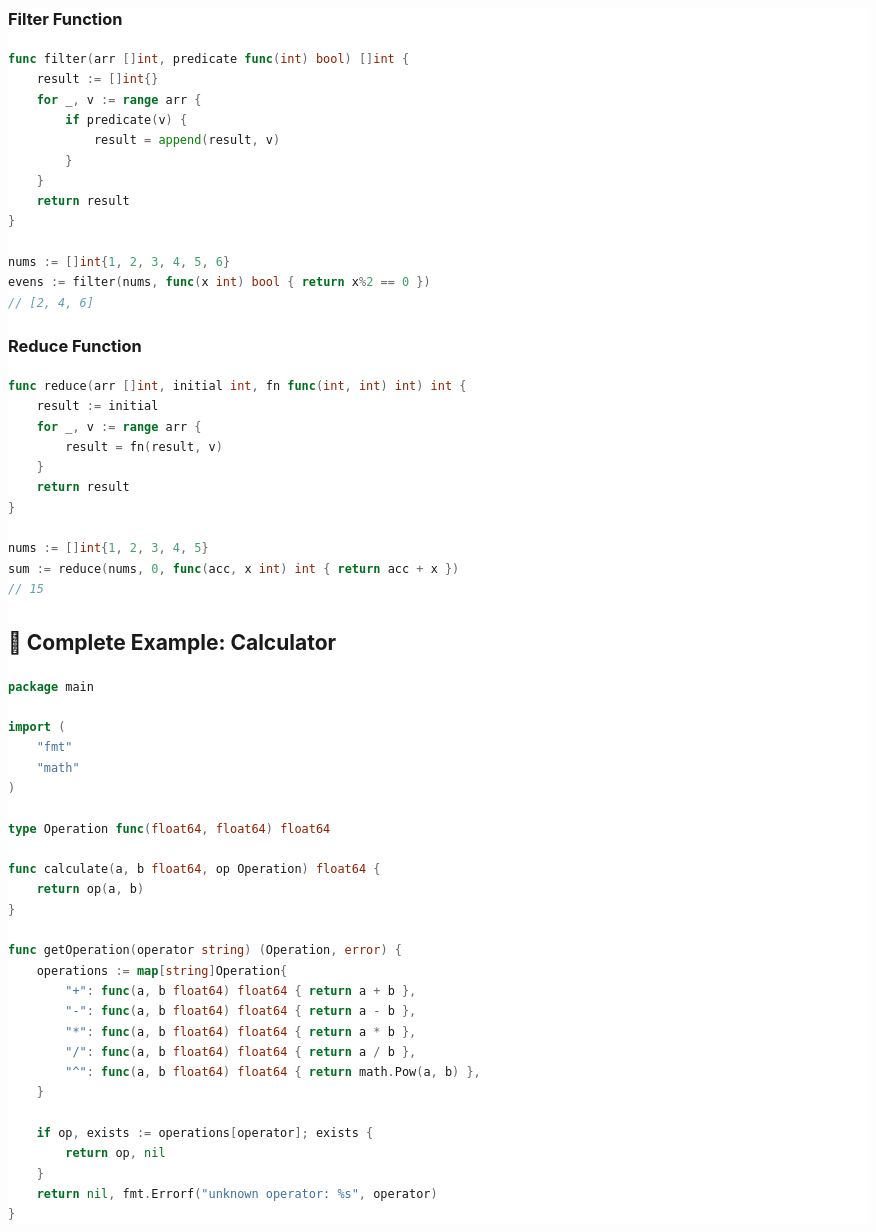 ### Filter Function

```go
func filter(arr []int, predicate func(int) bool) []int {
    result := []int{}
    for _, v := range arr {
        if predicate(v) {
            result = append(result, v)
        }
    }
    return result
}

nums := []int{1, 2, 3, 4, 5, 6}
evens := filter(nums, func(x int) bool { return x%2 == 0 })
// [2, 4, 6]
```

### Reduce Function

```go
func reduce(arr []int, initial int, fn func(int, int) int) int {
    result := initial
    for _, v := range arr {
        result = fn(result, v)
    }
    return result
}

nums := []int{1, 2, 3, 4, 5}
sum := reduce(nums, 0, func(acc, x int) int { return acc + x })
// 15
```

## 🎯 Complete Example: Calculator

```go
package main

import (
    "fmt"
    "math"
)

type Operation func(float64, float64) float64

func calculate(a, b float64, op Operation) float64 {
    return op(a, b)
}

func getOperation(operator string) (Operation, error) {
    operations := map[string]Operation{
        "+": func(a, b float64) float64 { return a + b },
        "-": func(a, b float64) float64 { return a - b },
        "*": func(a, b float64) float64 { return a * b },
        "/": func(a, b float64) float64 { return a / b },
        "^": func(a, b float64) float64 { return math.Pow(a, b) },
    }
    
    if op, exists := operations[operator]; exists {
        return op, nil
    }
    return nil, fmt.Errorf("unknown operator: %s", operator)
}
```